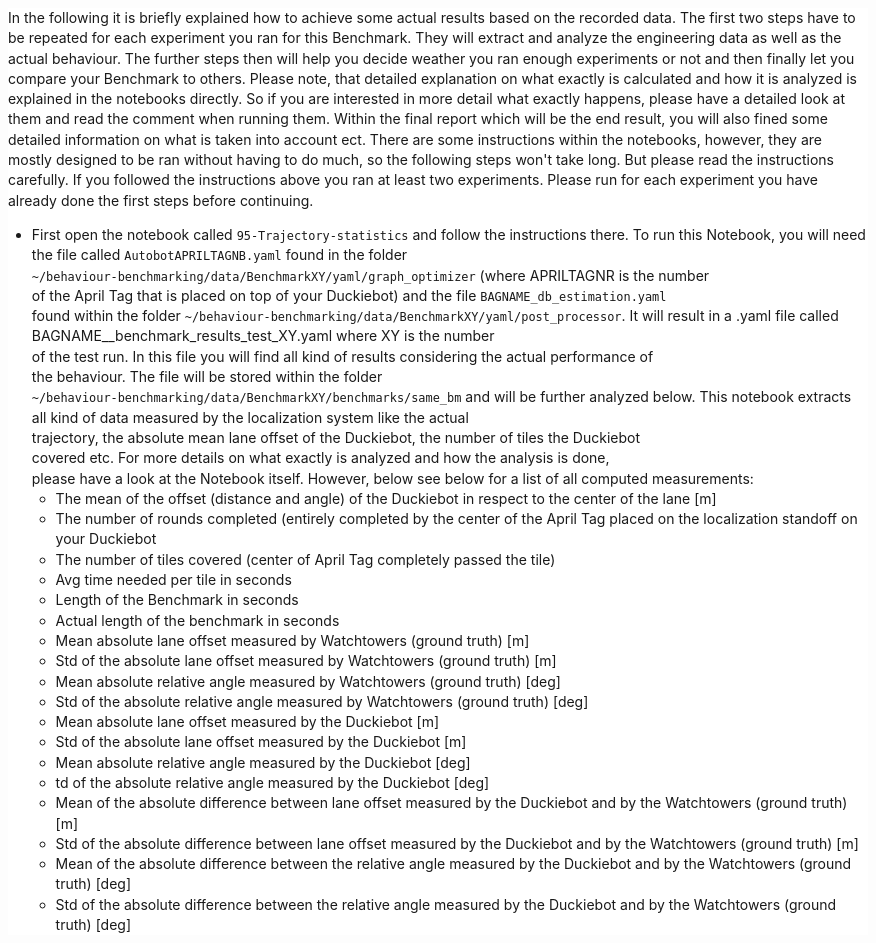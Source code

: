 In the following it is briefly explained how to achieve some actual results based on the recorded data. 
The first two steps have to be repeated for each experiment you ran for this Benchmark. 
They will extract and analyze the engineering data as well as the actual behaviour. 
The further steps then will help you decide weather you ran enough experiments or not and 
then finally let you compare your Benchmark to others.
Please note, that detailed explanation on what exactly is calculated and how it is analyzed 
is explained in the notebooks directly. So if you are interested in more detail what exactly 
happens, please have a detailed look at them and read the comment when running them.
Within the final report which will be the end result, you will also fined some detailed 
information on what is taken into account ect.
There are some instructions within the notebooks, however, they are mostly designed to be 
ran without having to do much, so the following steps won't take long. But please read the 
instructions carefully.
If you followed the instructions above you ran at least two experiments. Please run for each 
experiment you have already done the first steps before continuing.


* First open the notebook called `95-Trajectory-statistics` and follow the instructions there. 
  To run this Notebook, you will need the file called `AutobotAPRILTAGNB.yaml` found in the folder  
  `~/behaviour-benchmarking/data/BenchmarkXY/yaml/graph_optimizer` (where APRILTAGNR is the number  
  of the April Tag that is placed on top of your Duckiebot) and the file `BAGNAME_db_estimation.yaml`  
  found within the folder `~/behaviour-benchmarking/data/BenchmarkXY/yaml/post_processor`.
  It will result in a .yaml file called BAGNAME__benchmark_results_test_XY.yaml where XY is the number  
  of the test run. In this file you will find all kind of results considering the actual performance of  
  the behaviour. The file will be stored within the folder  
  `~/behaviour-benchmarking/data/BenchmarkXY/benchmarks/same_bm` and will be further analyzed below.
  This notebook extracts all kind of data measured by the localization system like the actual  
  trajectory, the absolute mean lane offset of the Duckiebot, the number of tiles the Duckiebot  
  covered etc. For more details on what exactly is analyzed and how the analysis is done,  
  please have a look at the Notebook itself. However, below see below for a list of all computed measurements:
    * The mean of the offset (distance and angle) of the Duckiebot in respect to the center of the lane [m]
    * The number of rounds completed (entirely completed by the center of the April Tag placed on the localization standoff on your Duckiebot
    * The number of tiles covered (center of April Tag completely passed the tile)
    * Avg time needed per tile in seconds
    * Length of the Benchmark in seconds
    * Actual length of the benchmark in seconds
    * Mean absolute lane offset measured by Watchtowers (ground truth) [m]
    * Std of the absolute lane offset measured by Watchtowers (ground truth) [m]
    * Mean absolute relative angle measured by Watchtowers (ground truth) [deg]
    * Std of the absolute relative angle measured by Watchtowers (ground truth) [deg]
    * Mean absolute lane offset measured by the Duckiebot [m]
    * Std of the absolute lane offset measured by the Duckiebot [m]
    * Mean absolute relative angle measured by the Duckiebot [deg]
    * td of the absolute relative angle measured by the Duckiebot [deg]
    * Mean of the absolute difference between lane offset measured by the Duckiebot and by the Watchtowers (ground truth) [m]
    * Std of the absolute difference between lane offset measured by the Duckiebot and by the Watchtowers (ground truth) [m]
    * Mean of the absolute difference between the relative angle measured by the Duckiebot and by the Watchtowers (ground truth) [deg]
    * Std of the absolute difference between the relative angle measured by the Duckiebot and by the Watchtowers (ground truth) [deg]
